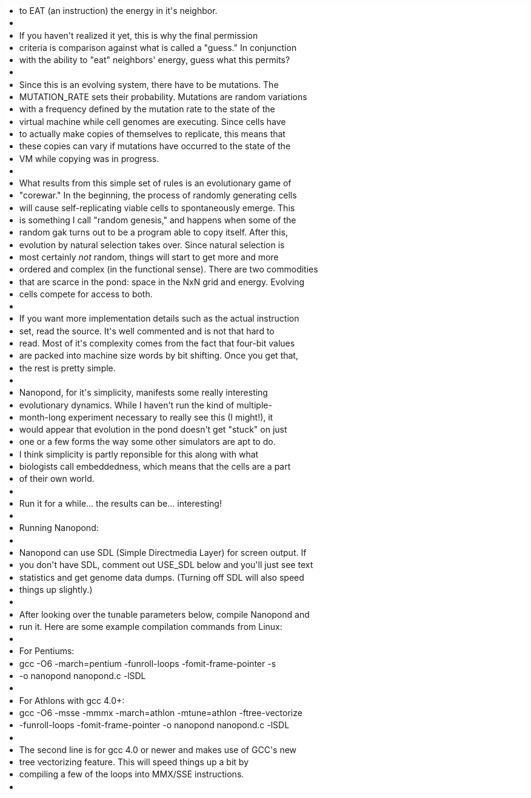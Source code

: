  * to EAT (an instruction) the energy in it's neighbor.
 *
 * If you haven't realized it yet, this is why the final permission
 * criteria is comparison against what is called a "guess." In conjunction
 * with the ability to "eat" neighbors' energy, guess what this permits?
 *
 * Since this is an evolving system, there have to be mutations. The
 * MUTATION_RATE sets their probability. Mutations are random variations
 * with a frequency defined by the mutation rate to the state of the
 * virtual machine while cell genomes are executing. Since cells have
 * to actually make copies of themselves to replicate, this means that
 * these copies can vary if mutations have occurred to the state of the
 * VM while copying was in progress.
 *
 * What results from this simple set of rules is an evolutionary game of
 * "corewar." In the beginning, the process of randomly generating cells
 * will cause self-replicating viable cells to spontaneously emerge. This
 * is something I call "random genesis," and happens when some of the
 * random gak turns out to be a program able to copy itself. After this,
 * evolution by natural selection takes over. Since natural selection is
 * most certainly *not* random, things will start to get more and more
 * ordered and complex (in the functional sense). There are two commodities
 * that are scarce in the pond: space in the NxN grid and energy. Evolving
 * cells compete for access to both.
 *
 * If you want more implementation details such as the actual instruction
 * set, read the source. It's well commented and is not that hard to
 * read. Most of it's complexity comes from the fact that four-bit values
 * are packed into machine size words by bit shifting. Once you get that,
 * the rest is pretty simple.
 *
 * Nanopond, for it's simplicity, manifests some really interesting
 * evolutionary dynamics. While I haven't run the kind of multiple-
 * month-long experiment necessary to really see this (I might!), it
 * would appear that evolution in the pond doesn't get "stuck" on just
 * one or a few forms the way some other simulators are apt to do.
 * I think simplicity is partly reponsible for this along with what
 * biologists call embeddedness, which means that the cells are a part
 * of their own world.
 *
 * Run it for a while... the results can be... interesting!
 *
 * Running Nanopond:
 *
 * Nanopond can use SDL (Simple Directmedia Layer) for screen output. If
 * you don't have SDL, comment out USE_SDL below and you'll just see text
 * statistics and get genome data dumps. (Turning off SDL will also speed
 * things up slightly.)
 *
 * After looking over the tunable parameters below, compile Nanopond and
 * run it. Here are some example compilation commands from Linux:
 *
 * For Pentiums:
 *  gcc -O6 -march=pentium -funroll-loops -fomit-frame-pointer -s
 *   -o nanopond nanopond.c -lSDL
 *
 * For Athlons with gcc 4.0+:
 *  gcc -O6 -msse -mmmx -march=athlon -mtune=athlon -ftree-vectorize
 *   -funroll-loops -fomit-frame-pointer -o nanopond nanopond.c -lSDL
 *
 * The second line is for gcc 4.0 or newer and makes use of GCC's new
 * tree vectorizing feature. This will speed things up a bit by
 * compiling a few of the loops into MMX/SSE instructions.
 *